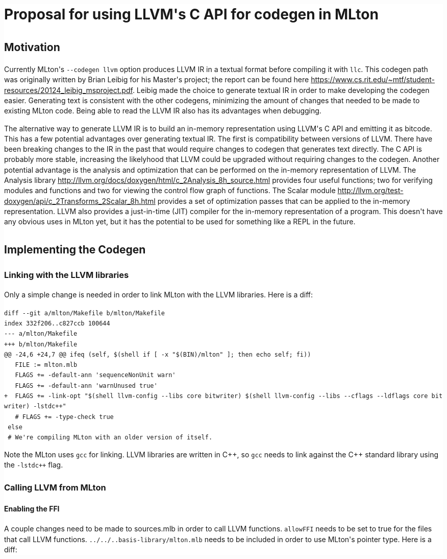 # Proposal for using LLVM's C API for codegen in MLton
## Motivation
Currently MLton's `--codegen llvm` option produces LLVM IR in a textual format before compiling it with `llc`. This codegen path was originally written by Brian Leibig for his Master's project; the report can be found here https://www.cs.rit.edu/~mtf/student-resources/20124_leibig_msproject.pdf. Leibig made the choice to generate textual IR in order to make developing the codegen easier. Generating text is consistent with the other codegens, minimizing the amount of changes that needed to be made to existing MLton code. Being able to read the LLVM IR also has its advantages when debugging.

The alternative way to generate LLVM IR is to build an in-memory representation using LLVM's C API and emitting it as bitcode. This has a few potential advantages over generating textual IR. The first is compatibility between versions of LLVM. There have been breaking changes to the IR in the past that would require changes to codegen that generates text directly. The C API is probably more stable, increasing the likelyhood that LLVM could be upgraded without requiring changes to the codegen. Another potential advantage is the analysis and optimization that can be performed on the in-memory representation of LLVM. The Analysis library http://llvm.org/docs/doxygen/html/c_2Analysis_8h_source.html provides four useful functions; two for verifying modules and functions and two for viewing the control flow graph of functions. The Scalar module http://llvm.org/test-doxygen/api/c_2Transforms_2Scalar_8h.html provides a set of optimization passes that can be applied to the in-memory representation. LLVM also provides a just-in-time (JIT) compiler for the in-memory representation of a program. This doesn't have any obvious uses in MLton yet, but it has the potential to be used for something like a REPL in the future. 

## Implementing the Codegen
### Linking with the LLVM libraries
Only a simple change is needed in order to link MLton with the LLVM libraries. Here is a diff:

```
diff --git a/mlton/Makefile b/mlton/Makefile
index 332f206..c827ccb 100644
--- a/mlton/Makefile
+++ b/mlton/Makefile
@@ -24,6 +24,7 @@ ifeq (self, $(shell if [ -x "$(BIN)/mlton" ]; then echo self; fi))
   FILE := mlton.mlb
   FLAGS += -default-ann 'sequenceNonUnit warn'
   FLAGS += -default-ann 'warnUnused true'
+  FLAGS += -link-opt "$(shell llvm-config --libs core bitwriter) $(shell llvm-config --libs --cflags --ldflags core bitwriter) -lstdc++"
   # FLAGS += -type-check true
 else
 # We're compiling MLton with an older version of itself. 
```

Note the MLton uses `gcc` for linking. LLVM libraries are written in C++, so `gcc` needs to link against the C++ standard library using the `-lstdc++` flag.

### Calling LLVM from MLton
#### Enabling the FFI
A couple changes need to be made to sources.mlb in order to call LLVM functions. `allowFFI` needs to be set to true for the files that call LLVM functions. `../../..basis-library/mlton.mlb` needs to be included in order to use MLton's pointer type. Here is a diff:
